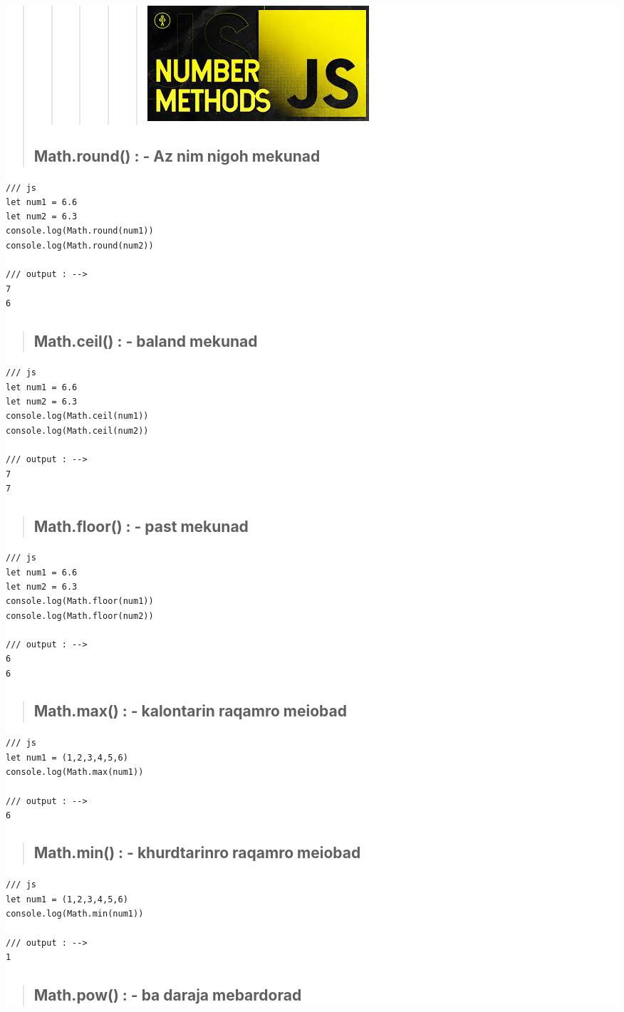 >>>>>![](./%D0%91%D0%B5%D0%B7%20%D0%BD%D0%B0%D0%B7%D0%B2%D0%B0%D0%BD%D0%B8%D1%8F.jpg)
>## Math.round() : - Az nim nigoh mekunad
```
/// js
let num1 = 6.6
let num2 = 6.3
console.log(Math.round(num1))
console.log(Math.round(num2))

/// output : --> 
7
6
```
>## Math.ceil() : - baland mekunad
```
/// js
let num1 = 6.6
let num2 = 6.3
console.log(Math.ceil(num1))
console.log(Math.ceil(num2))

/// output : --> 
7
7
```
>## Math.floor() : - past mekunad
```
/// js
let num1 = 6.6
let num2 = 6.3
console.log(Math.floor(num1))
console.log(Math.floor(num2))

/// output : --> 
6
6
```
>## Math.max() : - kalontarin raqamro meiobad
```
/// js
let num1 = (1,2,3,4,5,6)
console.log(Math.max(num1))

/// output : --> 
6
```
>## Math.min() : - khurdtarinro raqamro meiobad
```
/// js
let num1 = (1,2,3,4,5,6)
console.log(Math.min(num1))

/// output : --> 
1
```
>## Math.pow() : - ba daraja mebardorad
```
```